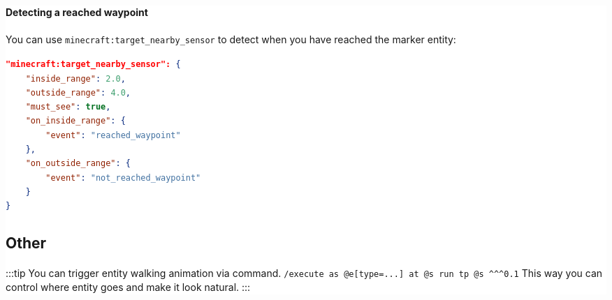 #### Detecting a reached waypoint

You can use `minecraft:target_nearby_sensor` to detect when you have reached the marker entity:

<CodeHeader></CodeHeader>

```json
"minecraft:target_nearby_sensor": {
    "inside_range": 2.0,
    "outside_range": 4.0,
    "must_see": true,
    "on_inside_range": {
        "event": "reached_waypoint"
    },
    "on_outside_range": {
        "event": "not_reached_waypoint"
    }
}
```

## Other

:::tip
You can trigger entity walking animation via command.
`/execute as @e[type=...] at @s run tp @s ^^^0.1`
This way you can control where entity goes and make it look natural.
:::
